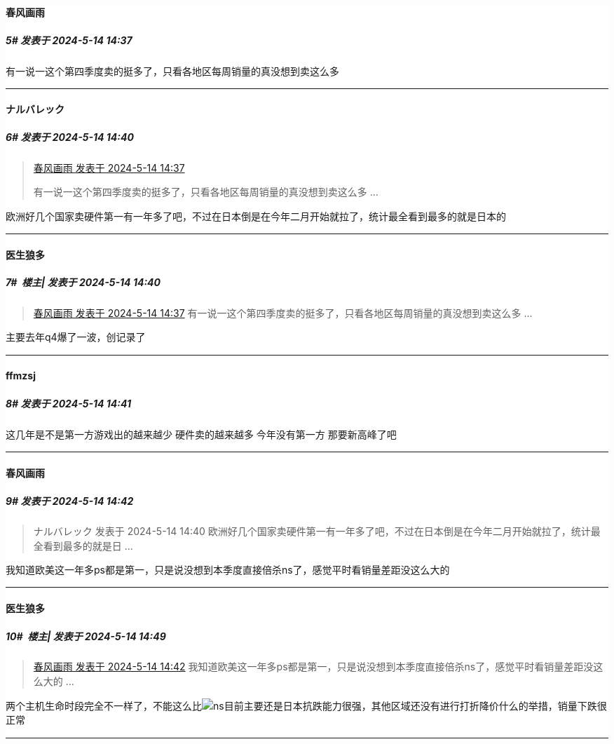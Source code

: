 ####  春风画雨  
##### 5#       发表于 2024-5-14 14:37

有一说一这个第四季度卖的挺多了，只看各地区每周销量的真没想到卖这么多

*****

####  ナルバレック  
##### 6#       发表于 2024-5-14 14:40

<blockquote><a href="httphttps://bbs.saraba1st.com/2b/forum.php?mod=redirect&amp;goto=findpost&amp;pid=64916229&amp;ptid=2183746" target="_blank">春风画雨 发表于 2024-5-14 14:37</a>

有一说一这个第四季度卖的挺多了，只看各地区每周销量的真没想到卖这么多 ...</blockquote>
欧洲好几个国家卖硬件第一有一年多了吧，不过在日本倒是在今年二月开始就拉了，统计最全看到最多的就是日本的

*****

####  医生狼多  
##### 7#         楼主| 发表于 2024-5-14 14:40

<blockquote><a href="httphttps://bbs.saraba1st.com/2b/forum.php?mod=redirect&amp;goto=findpost&amp;pid=64916229&amp;ptid=2183746" target="_blank">春风画雨 发表于 2024-5-14 14:37</a>
有一说一这个第四季度卖的挺多了，只看各地区每周销量的真没想到卖这么多 ...</blockquote>
主要去年q4爆了一波，创记录了

*****

####  ffmzsj  
##### 8#       发表于 2024-5-14 14:41

这几年是不是第一方游戏出的越来越少 硬件卖的越来越多 今年没有第一方 那要新高峰了吧

*****

####  春风画雨  
##### 9#       发表于 2024-5-14 14:42

<blockquote>ナルバレック 发表于 2024-5-14 14:40
欧洲好几个国家卖硬件第一有一年多了吧，不过在日本倒是在今年二月开始就拉了，统计最全看到最多的就是日 ...</blockquote>
我知道欧美这一年多ps都是第一，只是说没想到本季度直接倍杀ns了，感觉平时看销量差距没这么大的

*****

####  医生狼多  
##### 10#         楼主| 发表于 2024-5-14 14:49

<blockquote><a href="httphttps://bbs.saraba1st.com/2b/forum.php?mod=redirect&amp;goto=findpost&amp;pid=64916273&amp;ptid=2183746" target="_blank">春风画雨 发表于 2024-5-14 14:42</a>
我知道欧美这一年多ps都是第一，只是说没想到本季度直接倍杀ns了，感觉平时看销量差距没这么大的 ...</blockquote>
两个主机生命时段完全不一样了，不能这么比<img src="https://static.saraba1st.com/image/smiley/face2017/068.png" referrerpolicy="no-referrer">ns目前主要还是日本抗跌能力很强，其他区域还没有进行打折降价什么的举措，销量下跌很正常

*****
